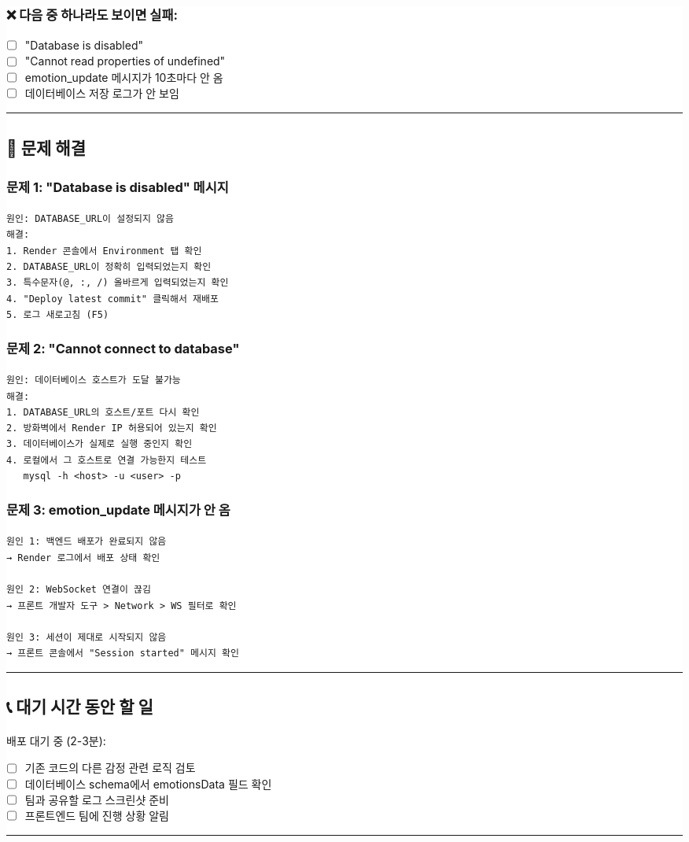 ### ❌ 다음 중 하나라도 보이면 실패:
- [ ] "Database is disabled"
- [ ] "Cannot read properties of undefined"
- [ ] emotion_update 메시지가 10초마다 안 옴
- [ ] 데이터베이스 저장 로그가 안 보임

---

## 🔧 문제 해결

### 문제 1: "Database is disabled" 메시지
```
원인: DATABASE_URL이 설정되지 않음
해결:
1. Render 콘솔에서 Environment 탭 확인
2. DATABASE_URL이 정확히 입력되었는지 확인
3. 특수문자(@, :, /) 올바르게 입력되었는지 확인
4. "Deploy latest commit" 클릭해서 재배포
5. 로그 새로고침 (F5)
```

### 문제 2: "Cannot connect to database"
```
원인: 데이터베이스 호스트가 도달 불가능
해결:
1. DATABASE_URL의 호스트/포트 다시 확인
2. 방화벽에서 Render IP 허용되어 있는지 확인
3. 데이터베이스가 실제로 실행 중인지 확인
4. 로컬에서 그 호스트로 연결 가능한지 테스트
   mysql -h <host> -u <user> -p
```

### 문제 3: emotion_update 메시지가 안 옴
```
원인 1: 백엔드 배포가 완료되지 않음
→ Render 로그에서 배포 상태 확인

원인 2: WebSocket 연결이 끊김
→ 프론트 개발자 도구 > Network > WS 필터로 확인

원인 3: 세션이 제대로 시작되지 않음
→ 프론트 콘솔에서 "Session started" 메시지 확인
```

---

## 📞 대기 시간 동안 할 일

배포 대기 중 (2-3분):

- [ ] 기존 코드의 다른 감정 관련 로직 검토
- [ ] 데이터베이스 schema에서 emotionsData 필드 확인
- [ ] 팀과 공유할 로그 스크린샷 준비
- [ ] 프론트엔드 팀에 진행 상황 알림

---